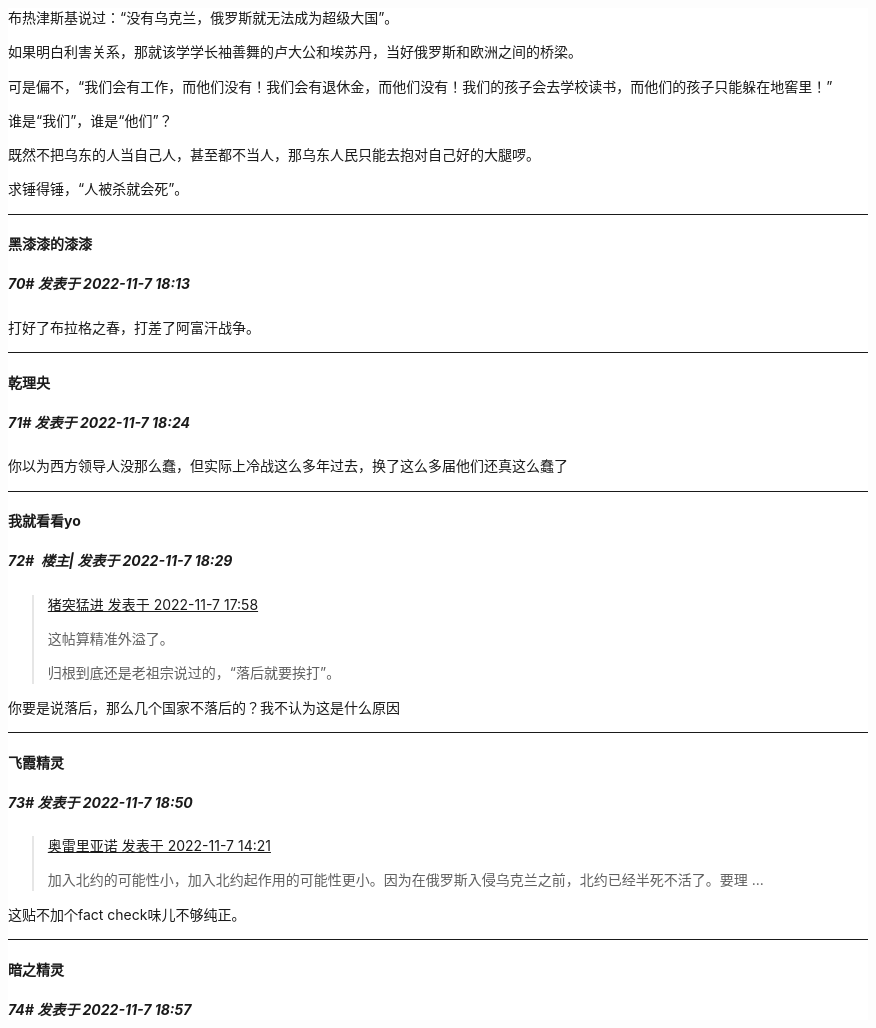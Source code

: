 布热津斯基说过：“没有乌克兰，俄罗斯就无法成为超级大国”。

如果明白利害关系，那就该学学长袖善舞的卢大公和埃苏丹，当好俄罗斯和欧洲之间的桥梁。

可是偏不，“我们会有工作，而他们没有！我们会有退休金，而他们没有！我们的孩子会去学校读书，而他们的孩子只能躲在地窖里！”

谁是“我们”，谁是“他们”？

既然不把乌东的人当自己人，甚至都不当人，那乌东人民只能去抱对自己好的大腿啰。

求锤得锤，“人被杀就会死”。



*****

####  黑漆漆的漆漆  
##### 70#       发表于 2022-11-7 18:13

打好了布拉格之春，打差了阿富汗战争。



*****

####  乾理央  
##### 71#       发表于 2022-11-7 18:24

你以为西方领导人没那么蠢，但实际上冷战这么多年过去，换了这么多届他们还真这么蠢了

*****

####  我就看看yo  
##### 72#         楼主| 发表于 2022-11-7 18:29

<blockquote><a href="httphttps://bbs.saraba1st.com/2b/forum.php?mod=redirect&amp;goto=findpost&amp;pid=58322570&amp;ptid=2103405" target="_blank">猪突猛进 发表于 2022-11-7 17:58</a>

这帖算精准外溢了。

归根到底还是老祖宗说过的，“落后就要挨打”。</blockquote>
你要是说落后，那么几个国家不落后的？我不认为这是什么原因



*****

####  飞霞精灵  
##### 73#       发表于 2022-11-7 18:50

<blockquote><a href="httphttps://bbs.saraba1st.com/2b/forum.php?mod=redirect&amp;goto=findpost&amp;pid=58318672&amp;ptid=2103405" target="_blank">奥雷里亚诺 发表于 2022-11-7 14:21</a>

加入北约的可能性小，加入北约起作用的可能性更小。因为在俄罗斯入侵乌克兰之前，北约已经半死不活了。要理 ...</blockquote>
这贴不加个fact check味儿不够纯正。



*****

####  暗之精灵  
##### 74#       发表于 2022-11-7 18:57
